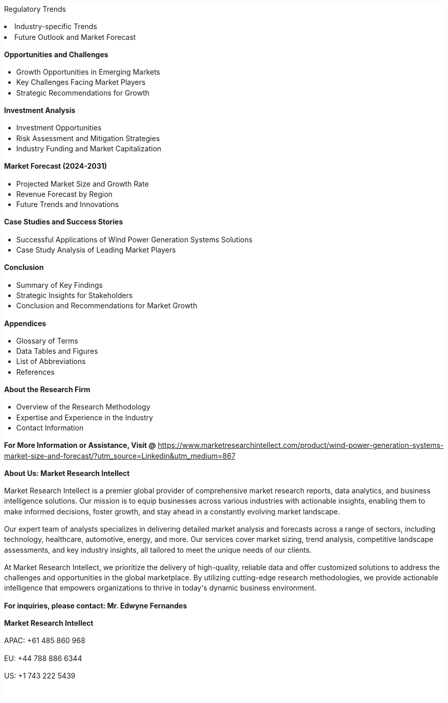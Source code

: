 Regulatory Trends</li><li>Industry-specific Trends</li><li>Future Outlook and Market Forecast</li></ul><p><strong>Opportunities and Challenges</strong></p><ul><li>Growth Opportunities in Emerging Markets</li><li>Key Challenges Facing Market Players</li><li>Strategic Recommendations for Growth</li></ul><p><strong>Investment Analysis</strong></p><ul><li>Investment Opportunities</li><li>Risk Assessment and Mitigation Strategies</li><li>Industry Funding and Market Capitalization</li></ul><p><strong>Market Forecast (2024-2031)</strong></p><ul><li>Projected Market Size and Growth Rate</li><li>Revenue Forecast by Region</li><li>Future Trends and Innovations</li></ul><p><strong>Case Studies and Success Stories</strong></p><ul><li>Successful Applications of Wind Power Generation Systems Solutions</li><li>Case Study Analysis of Leading Market Players</li></ul><p><strong>Conclusion</strong></p><ul><li>Summary of Key Findings</li><li>Strategic Insights for Stakeholders</li><li>Conclusion and Recommendations for Market Growth</li></ul><p><strong>Appendices</strong></p><ul><li>Glossary of Terms</li><li>Data Tables and Figures</li><li>List of Abbreviations</li><li>References</li></ul><p><strong>About the Research Firm</strong></p><ul><li>Overview of the Research Methodology</li><li>Expertise and Experience in the Industry</li><li>Contact Information</li></ul></div><div class="article-main__content" data-test-id="publishing-text-block"><p><span class="font-[700]"><strong>For More Information or Assistance, Visit @</strong>&nbsp;<a href="https://www.marketresearchintellect.com/product/wind-power-generation-systems-market-size-and-forecast/?utm_source=Linkedin&utm_medium=867">https://www.marketresearchintellect.com/product/wind-power-generation-systems-market-size-and-forecast/?utm_source=Linkedin&utm_medium=867</a></span></p><p><strong>About Us: Market Research Intellect</strong></p><p>Market Research Intellect is a premier global provider of comprehensive market research reports, data analytics, and business intelligence solutions. Our mission is to equip businesses across various industries with actionable insights, enabling them to make informed decisions, foster growth, and stay ahead in a constantly evolving market landscape.</p><p>Our expert team of analysts specializes in delivering detailed market analysis and forecasts across a range of sectors, including technology, healthcare, automotive, energy, and more. Our services cover market sizing, trend analysis, competitive landscape assessments, and key industry insights, all tailored to meet the unique needs of our clients.</p><p>At Market Research Intellect, we prioritize the delivery of high-quality, reliable data and offer customized solutions to address the challenges and opportunities in the global marketplace. By utilizing cutting-edge research methodologies, we provide actionable intelligence that empowers organizations to thrive in today's dynamic business environment.</p><p><strong>For inquiries, please contact: Mr. Edwyne Fernandes</strong></p><p><strong>Market Research Intellect</strong></p><p>APAC: +61 485 860 968</p><p>EU: +44 788 886 6344</p><p>US: +1 743 222 5439</p></div><div class="article-main__content" data-test-id="publishing-text-block">&nbsp;</div>